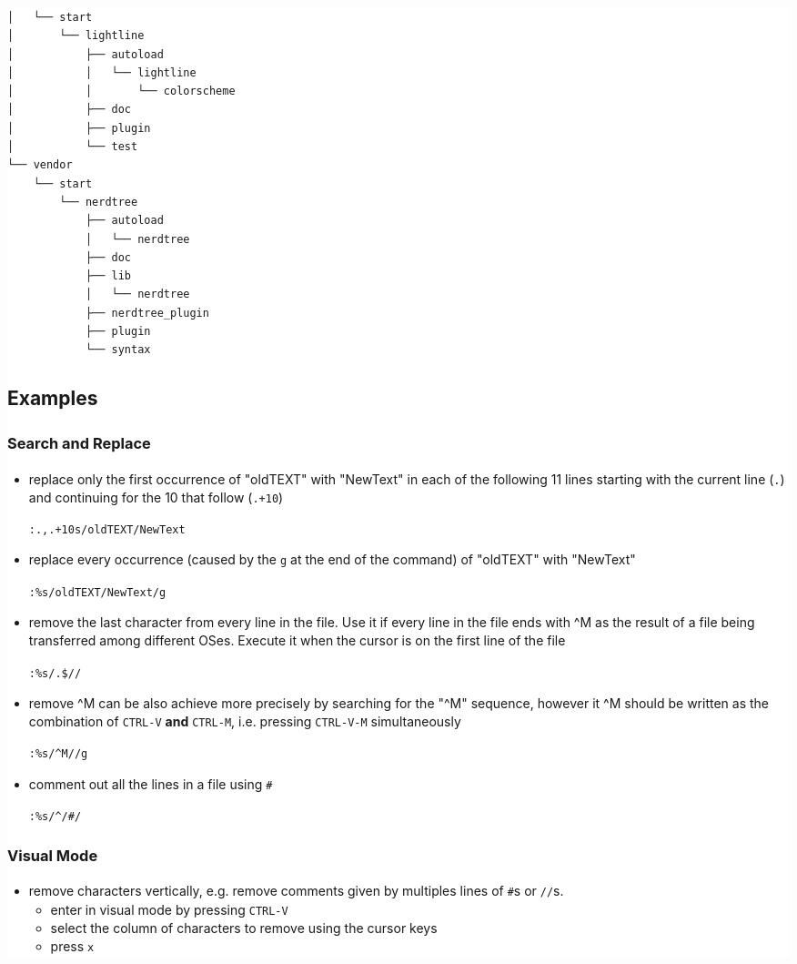 ```
│   └── start
│       └── lightline
│           ├── autoload
│           │   └── lightline
│           │       └── colorscheme
│           ├── doc
│           ├── plugin
│           └── test
└── vendor
    └── start
        └── nerdtree
            ├── autoload
            │   └── nerdtree
            ├── doc
            ├── lib
            │   └── nerdtree
            ├── nerdtree_plugin
            ├── plugin
            └── syntax
```



## Examples
### Search and Replace
   - replace only the first occurrence of "oldTEXT" with "NewText" in each of the following 11 lines starting with the current line (`.`) and continuing for the 10 that follow (`.+10`)

     `:.,.+10s/oldTEXT/NewText`

   - replace every occurrence (caused by the `g` at the end of the command) of "oldTEXT" with "NewText"
   
     `:%s/oldTEXT/NewText/g`

   -  remove the last character from every line in the file. Use it if every line in the file ends with ^M as the result of a file being transferred among different OSes. Execute it when the cursor is on the first line of the file

      `:%s/.$//`

   - remove ^M can be also achieve more precisely by searching for the "^M" sequence, however it ^M should be written as the combination of `CTRL-V` __and__ `CTRL-M`, i.e. pressing `CTRL-V-M` simultaneously

       `:%s/^M//g`


  - comment out all the lines in a file using `#`

     `:%s/^/#/`


### Visual Mode
  - remove characters vertically, e.g. remove comments given by multiples lines of `#`s or `//`s.
     - enter in visual mode by pressing `CTRL-V`
     - select the column of characters to remove using the cursor keys
     - press `x`
